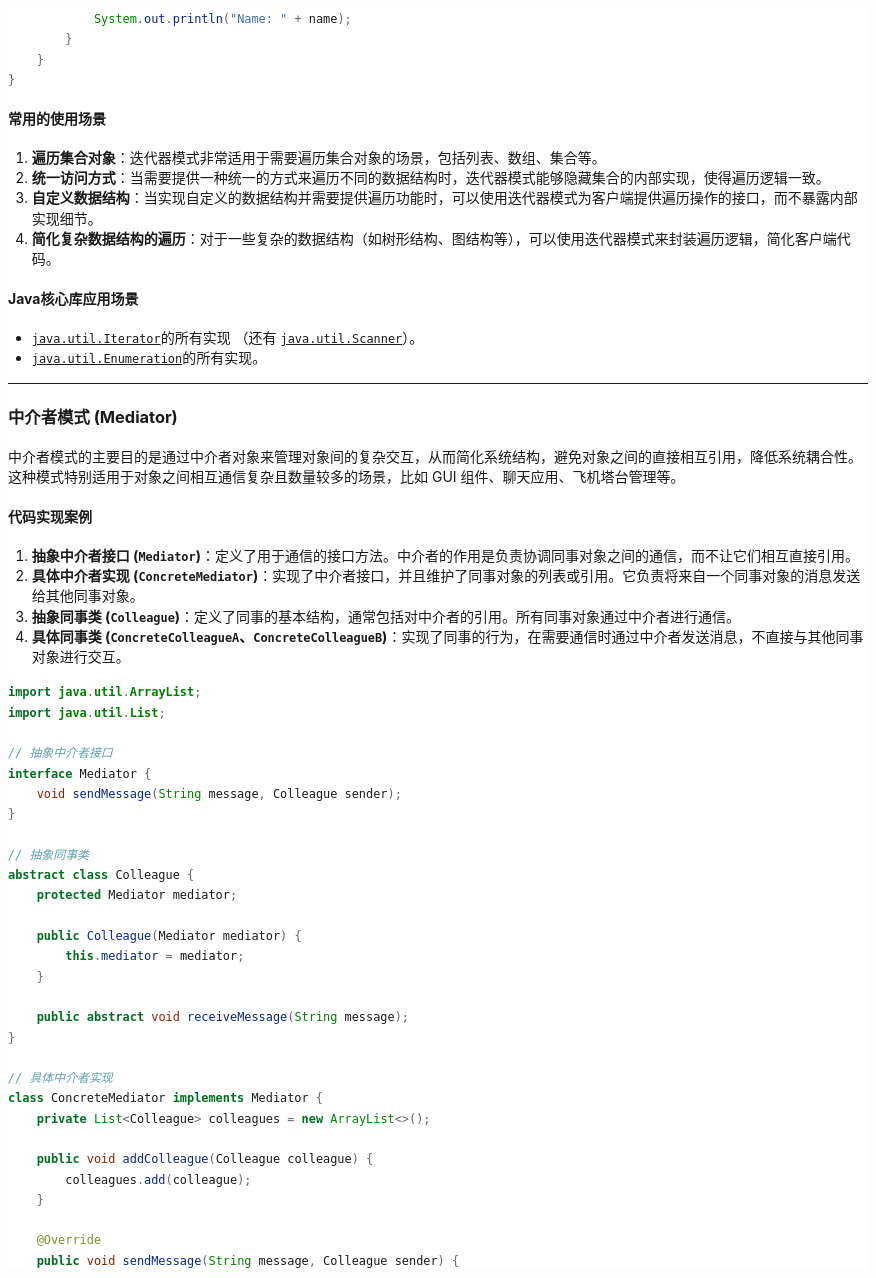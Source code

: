 ```java
            System.out.println("Name: " + name);
        }
    }
}
```

#### 常用的使用场景

1. **遍历集合对象**：迭代器模式非常适用于需要遍历集合对象的场景，包括列表、数组、集合等。
2. **统一访问方式**：当需要提供一种统一的方式来遍历不同的数据结构时，迭代器模式能够隐藏集合的内部实现，使得遍历逻辑一致。
3. **自定义数据结构**：当实现自定义的数据结构并需要提供遍历功能时，可以使用迭代器模式为客户端提供遍历操作的接口，而不暴露内部实现细节。
4. **简化复杂数据结构的遍历**：对于一些复杂的数据结构（如树形结构、图结构等），可以使用迭代器模式来封装遍历逻辑，简化客户端代码。

#### Java核心库应用场景

- [`java.util.Iterator`](http://docs.oracle.com/javase/8/docs/api/java/util/Iterator.html)的所有实现 （还有 [`java.util.Scanner`](http://docs.oracle.com/javase/8/docs/api/java/util/Scanner.html)）。
- [`java.util.Enumeration`](http://docs.oracle.com/javase/8/docs/api/java/util/Enumeration.html)的所有实现。

---

### 中介者模式 (Mediator)

中介者模式的主要目的是通过中介者对象来管理对象间的复杂交互，从而简化系统结构，避免对象之间的直接相互引用，降低系统耦合性。这种模式特别适用于对象之间相互通信复杂且数量较多的场景，比如 GUI 组件、聊天应用、飞机塔台管理等。

#### 代码实现案例

1. **抽象中介者接口 (`Mediator`)**：定义了用于通信的接口方法。中介者的作用是负责协调同事对象之间的通信，而不让它们相互直接引用。
2. **具体中介者实现 (`ConcreteMediator`)**：实现了中介者接口，并且维护了同事对象的列表或引用。它负责将来自一个同事对象的消息发送给其他同事对象。
3. **抽象同事类 (`Colleague`)**：定义了同事的基本结构，通常包括对中介者的引用。所有同事对象通过中介者进行通信。
4. **具体同事类 (`ConcreteColleagueA`、`ConcreteColleagueB`)**：实现了同事的行为，在需要通信时通过中介者发送消息，不直接与其他同事对象进行交互。



```java
import java.util.ArrayList;
import java.util.List;

// 抽象中介者接口
interface Mediator {
    void sendMessage(String message, Colleague sender);
}

// 抽象同事类
abstract class Colleague {
    protected Mediator mediator;

    public Colleague(Mediator mediator) {
        this.mediator = mediator;
    }

    public abstract void receiveMessage(String message);
}

// 具体中介者实现
class ConcreteMediator implements Mediator {
    private List<Colleague> colleagues = new ArrayList<>();

    public void addColleague(Colleague colleague) {
        colleagues.add(colleague);
    }

    @Override
    public void sendMessage(String message, Colleague sender) {
```
